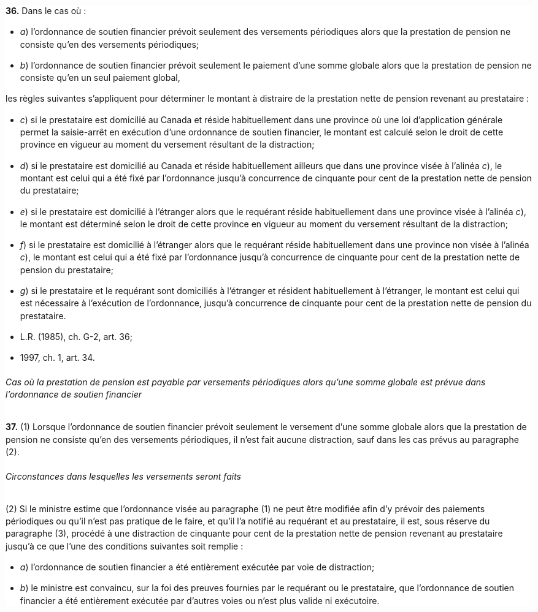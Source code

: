 **36.** Dans le cas où :

  * _a_) l’ordonnance de soutien financier prévoit seulement des versements périodiques alors que la prestation de pension ne consiste qu’en des versements périodiques;

  * _b_) l’ordonnance de soutien financier prévoit seulement le paiement d’une somme globale alors que la prestation de pension ne consiste qu’en un seul paiement global,

les règles suivantes s’appliquent pour déterminer le montant à distraire de la prestation nette de pension revenant au prestataire :

  * _c_) si le prestataire est domicilié au Canada et réside habituellement dans une province où une loi d’application générale permet la saisie-arrêt en exécution d’une ordonnance de soutien financier, le montant est calculé selon le droit de cette province en vigueur au moment du versement résultant de la distraction;

  * _d_) si le prestataire est domicilié au Canada et réside habituellement ailleurs que dans une province visée à l’alinéa _c_), le montant est celui qui a été fixé par l’ordonnance jusqu’à concurrence de cinquante pour cent de la prestation nette de pension du prestataire;

  * _e_) si le prestataire est domicilié à l’étranger alors que le requérant réside habituellement dans une province visée à l’alinéa _c_), le montant est déterminé selon le droit de cette province en vigueur au moment du versement résultant de la distraction;

  * _f_) si le prestataire est domicilié à l’étranger alors que le requérant réside habituellement dans une province non visée à l’alinéa _c_), le montant est celui qui a été fixé par l’ordonnance jusqu’à concurrence de cinquante pour cent de la prestation nette de pension du prestataire;

  * _g_) si le prestataire et le requérant sont domiciliés à l’étranger et résident habituellement à l’étranger, le montant est celui qui est nécessaire à l’exécution de l’ordonnance, jusqu’à concurrence de cinquante pour cent de la prestation nette de pension du prestataire.

  * L.R. (1985), ch. G-2, art. 36;
  * 1997, ch. 1, art. 34.

###### Cas où la prestation de pension est payable par versements périodiques alors qu’une somme globale est prévue dans l’ordonnance de soutien financier

**37.** (1) Lorsque l’ordonnance de soutien financier prévoit seulement le versement d’une somme globale alors que la prestation de pension ne consiste qu’en des versements périodiques, il n’est fait aucune distraction, sauf dans les cas prévus au paragraphe (2).

###### Circonstances dans lesquelles les versements seront faits

(2) Si le ministre estime que l’ordonnance visée au paragraphe (1) ne peut être modifiée afin d’y prévoir des paiements périodiques ou qu’il n’est pas pratique de le faire, et qu’il l’a notifié au requérant et au prestataire, il est, sous réserve du paragraphe (3), procédé à une distraction de cinquante pour cent de la prestation nette de pension revenant au prestataire jusqu’à ce que l’une des conditions suivantes soit remplie :

  * _a_) l’ordonnance de soutien financier a été entièrement exécutée par voie de distraction;

  * _b_) le ministre est convaincu, sur la foi des preuves fournies par le requérant ou le prestataire, que l’ordonnance de soutien financier a été entièrement exécutée par d’autres voies ou n’est plus valide ni exécutoire.

